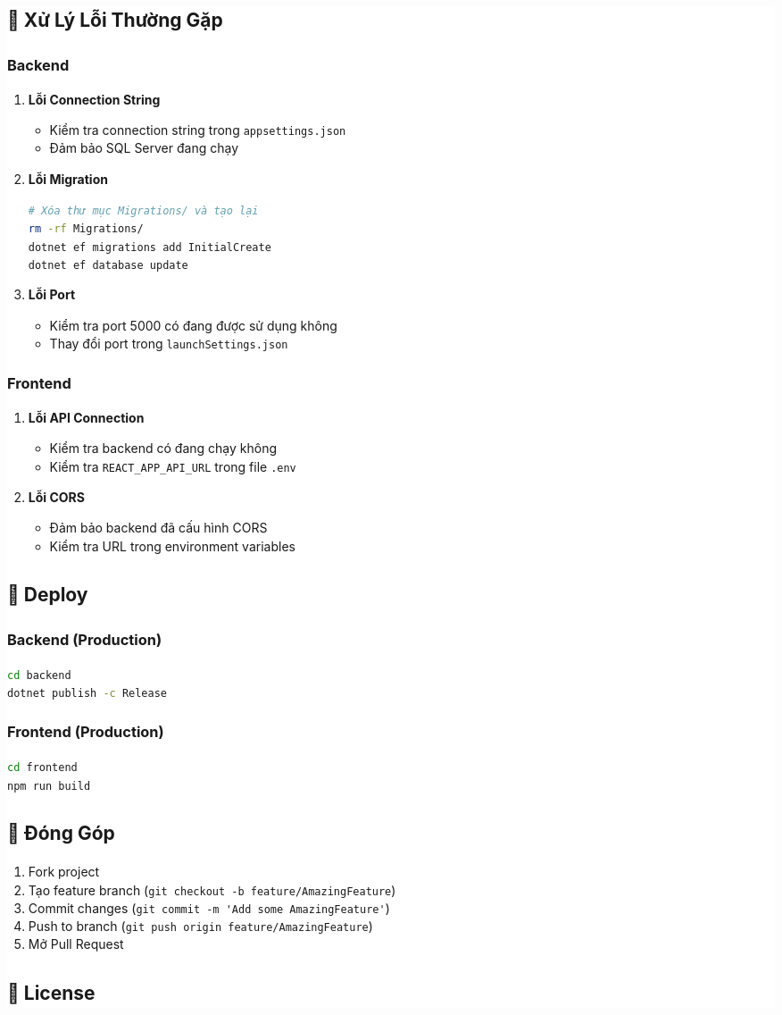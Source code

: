 ## 🐛 Xử Lý Lỗi Thường Gặp

### Backend
1. **Lỗi Connection String**
   - Kiểm tra connection string trong `appsettings.json`
   - Đảm bảo SQL Server đang chạy

2. **Lỗi Migration**
   ```bash
   # Xóa thư mục Migrations/ và tạo lại
   rm -rf Migrations/
   dotnet ef migrations add InitialCreate
   dotnet ef database update
   ```

3. **Lỗi Port**
   - Kiểm tra port 5000 có đang được sử dụng không
   - Thay đổi port trong `launchSettings.json`

### Frontend
1. **Lỗi API Connection**
   - Kiểm tra backend có đang chạy không
   - Kiểm tra `REACT_APP_API_URL` trong file `.env`

2. **Lỗi CORS**
   - Đảm bảo backend đã cấu hình CORS
   - Kiểm tra URL trong environment variables

## 🚀 Deploy

### Backend (Production)
```bash
cd backend
dotnet publish -c Release
```

### Frontend (Production)
```bash
cd frontend
npm run build
```

## 🤝 Đóng Góp

1. Fork project
2. Tạo feature branch (`git checkout -b feature/AmazingFeature`)
3. Commit changes (`git commit -m 'Add some AmazingFeature'`)
4. Push to branch (`git push origin feature/AmazingFeature`)
5. Mở Pull Request

## 📄 License
